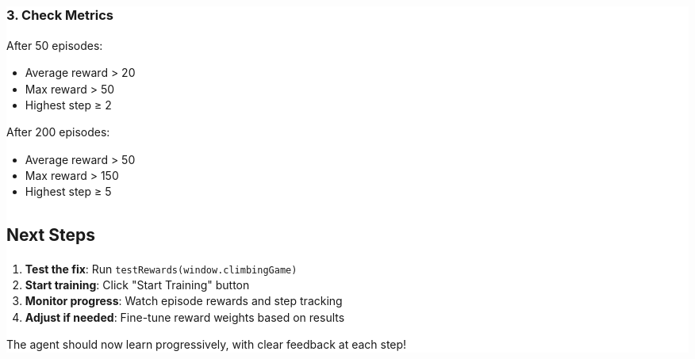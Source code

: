 ### 3. Check Metrics
After 50 episodes:
- Average reward > 20
- Max reward > 50
- Highest step ≥ 2

After 200 episodes:
- Average reward > 50
- Max reward > 150
- Highest step ≥ 5

## Next Steps

1. **Test the fix**: Run `testRewards(window.climbingGame)`
2. **Start training**: Click "Start Training" button
3. **Monitor progress**: Watch episode rewards and step tracking
4. **Adjust if needed**: Fine-tune reward weights based on results

The agent should now learn progressively, with clear feedback at each step!
